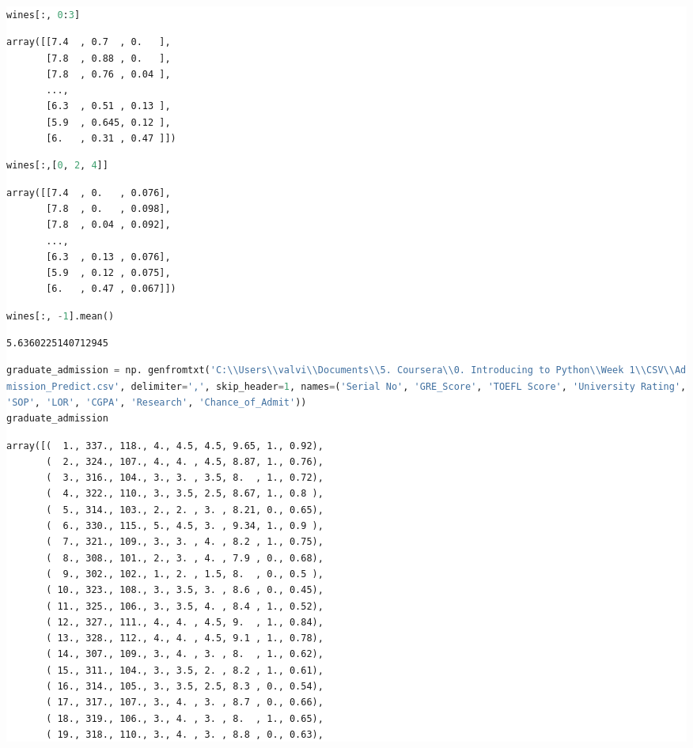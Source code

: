 
```python
wines[:, 0:3]
```




    array([[7.4  , 0.7  , 0.   ],
           [7.8  , 0.88 , 0.   ],
           [7.8  , 0.76 , 0.04 ],
           ...,
           [6.3  , 0.51 , 0.13 ],
           [5.9  , 0.645, 0.12 ],
           [6.   , 0.31 , 0.47 ]])




```python
wines[:,[0, 2, 4]]
```




    array([[7.4  , 0.   , 0.076],
           [7.8  , 0.   , 0.098],
           [7.8  , 0.04 , 0.092],
           ...,
           [6.3  , 0.13 , 0.076],
           [5.9  , 0.12 , 0.075],
           [6.   , 0.47 , 0.067]])




```python
wines[:, -1].mean()
```




    5.6360225140712945




```python
graduate_admission = np. genfromtxt('C:\\Users\\valvi\\Documents\\5. Coursera\\0. Introducing to Python\\Week 1\\CSV\\Admission_Predict.csv', delimiter=',', skip_header=1, names=('Serial No', 'GRE_Score', 'TOEFL Score', 'University Rating', 'SOP', 'LOR', 'CGPA', 'Research', 'Chance_of_Admit'))
graduate_admission
```




    array([(  1., 337., 118., 4., 4.5, 4.5, 9.65, 1., 0.92),
           (  2., 324., 107., 4., 4. , 4.5, 8.87, 1., 0.76),
           (  3., 316., 104., 3., 3. , 3.5, 8.  , 1., 0.72),
           (  4., 322., 110., 3., 3.5, 2.5, 8.67, 1., 0.8 ),
           (  5., 314., 103., 2., 2. , 3. , 8.21, 0., 0.65),
           (  6., 330., 115., 5., 4.5, 3. , 9.34, 1., 0.9 ),
           (  7., 321., 109., 3., 3. , 4. , 8.2 , 1., 0.75),
           (  8., 308., 101., 2., 3. , 4. , 7.9 , 0., 0.68),
           (  9., 302., 102., 1., 2. , 1.5, 8.  , 0., 0.5 ),
           ( 10., 323., 108., 3., 3.5, 3. , 8.6 , 0., 0.45),
           ( 11., 325., 106., 3., 3.5, 4. , 8.4 , 1., 0.52),
           ( 12., 327., 111., 4., 4. , 4.5, 9.  , 1., 0.84),
           ( 13., 328., 112., 4., 4. , 4.5, 9.1 , 1., 0.78),
           ( 14., 307., 109., 3., 4. , 3. , 8.  , 1., 0.62),
           ( 15., 311., 104., 3., 3.5, 2. , 8.2 , 1., 0.61),
           ( 16., 314., 105., 3., 3.5, 2.5, 8.3 , 0., 0.54),
           ( 17., 317., 107., 3., 4. , 3. , 8.7 , 0., 0.66),
           ( 18., 319., 106., 3., 4. , 3. , 8.  , 1., 0.65),
           ( 19., 318., 110., 3., 4. , 3. , 8.8 , 0., 0.63),